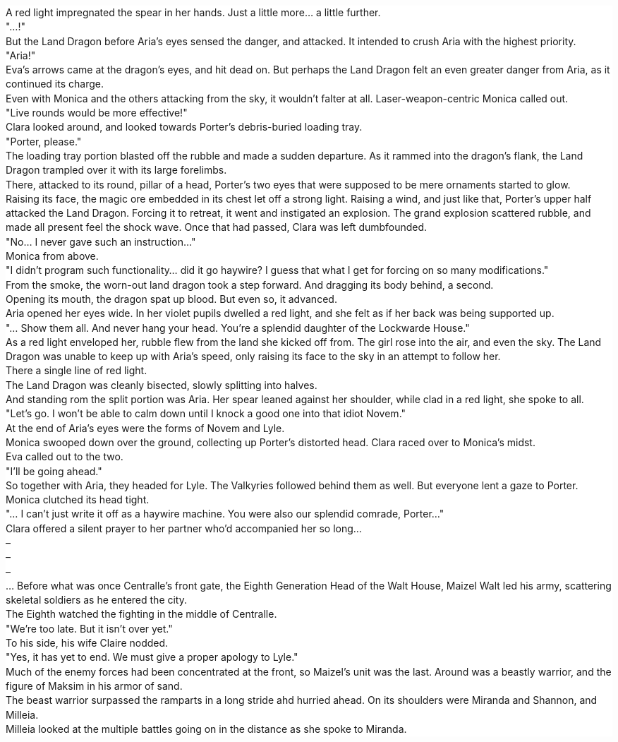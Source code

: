 A red light impregnated the spear in her hands. Just a little more… a little further.<br/>
"…!"<br/>
But the Land Dragon before Aria’s eyes sensed the danger, and attacked. It intended to crush Aria with the highest priority.<br/>
"Aria!"<br/>
Eva’s arrows came at the dragon’s eyes, and hit dead on. But perhaps the Land Dragon felt an even greater danger from Aria, as it continued its charge.<br/>
Even with Monica and the others attacking from the sky, it wouldn’t falter at all. Laser-weapon-centric Monica called out.<br/>
"Live rounds would be more effective!"<br/>
Clara looked around, and looked towards Porter’s debris-buried loading tray.<br/>
"Porter, please."<br/>
The loading tray portion blasted off the rubble and made a sudden departure. As it rammed into the dragon’s flank, the Land Dragon trampled over it with its large forelimbs.<br/>
There, attacked to its round, pillar of a head, Porter’s two eyes that were supposed to be mere ornaments started to glow.<br/>
Raising its face, the magic ore embedded in its chest let off a strong light. Raising a wind, and just like that, Porter’s upper half attacked the Land Dragon. Forcing it to retreat, it went and instigated an explosion. The grand explosion scattered rubble, and made all present feel the shock wave. Once that had passed, Clara was left dumbfounded.<br/>
"No… I never gave such an instruction…"<br/>
Monica from above.<br/>
"I didn’t program such functionality… did it go haywire? I guess that what I get for forcing on so many modifications."<br/>
From the smoke, the worn-out land dragon took a step forward. And dragging its body behind, a second.<br/>
Opening its mouth, the dragon spat up blood. But even so, it advanced.<br/>
Aria opened her eyes wide. In her violet pupils dwelled a red light, and she felt as if her back was being supported up.<br/>
"… Show them all. And never hang your head. You’re a splendid daughter of the Lockwarde House."<br/>
As a red light enveloped her, rubble flew from the land she kicked off from. The girl rose into the air, and even the sky. The Land Dragon was unable to keep up with Aria’s speed, only raising its face to the sky in an attempt to follow her.<br/>
There a single line of red light.<br/>
The Land Dragon was cleanly bisected, slowly splitting into halves.<br/>
And standing rom the split portion was Aria. Her spear leaned against her shoulder, while clad in a red light, she spoke to all.<br/>
"Let’s go. I won’t be able to calm down until I knock a good one into that idiot Novem."<br/>
At the end of Aria’s eyes were the forms of Novem and Lyle.<br/>
Monica swooped down over the ground, collecting up Porter’s distorted head. Clara raced over to Monica’s midst.<br/>
Eva called out to the two.<br/>
"I’ll be going ahead."<br/>
So together with Aria, they headed for Lyle. The Valkyries followed behind them as well. But everyone lent a gaze to Porter.<br/>
Monica clutched its head tight.<br/>
"… I can’t just write it off as a haywire machine. You were also our splendid comrade, Porter…"<br/>
Clara offered a silent prayer to her partner who’d accompanied her so long…<br/>
–<br/>
–<br/>
–<br/>
… Before what was once Centralle’s front gate, the Eighth Generation Head of the Walt House, Maizel Walt led his army, scattering skeletal soldiers as he entered the city.<br/>
The Eighth watched the fighting in the middle of Centralle.<br/>
"We’re too late. But it isn’t over yet."<br/>
To his side, his wife Claire nodded.<br/>
"Yes, it has yet to end. We must give a proper apology to Lyle."<br/>
Much of the enemy forces had been concentrated at the front, so Maizel’s unit was the last. Around was a beastly warrior, and the figure of Maksim in his armor of sand.<br/>
The beast warrior surpassed the ramparts in a long stride ahd hurried ahead. On its shoulders were Miranda and Shannon, and Milleia.<br/>
Milleia looked at the multiple battles going on in the distance as she spoke to Miranda.<br/>